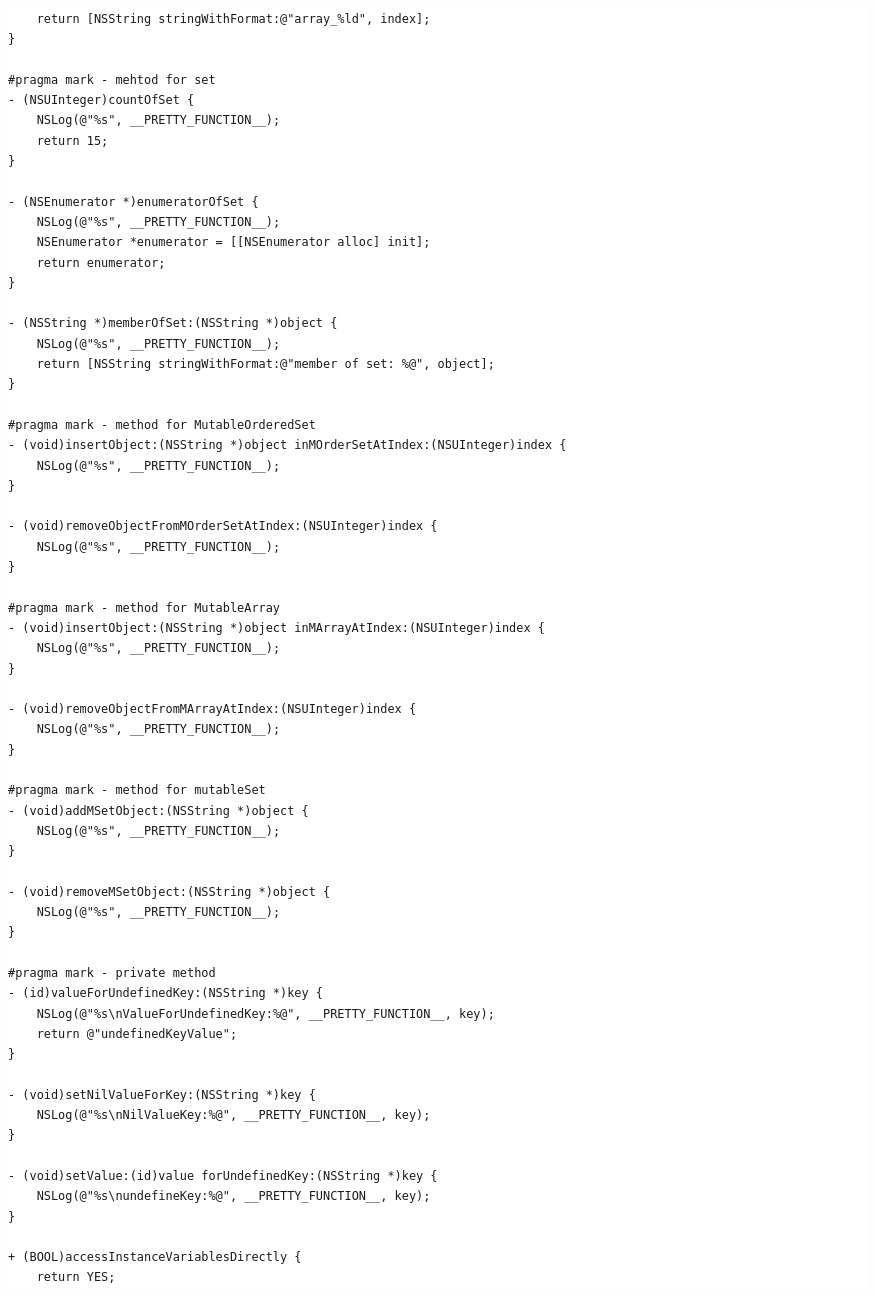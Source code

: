 ```objc
    return [NSString stringWithFormat:@"array_%ld", index];
}

#pragma mark - mehtod for set
- (NSUInteger)countOfSet {
    NSLog(@"%s", __PRETTY_FUNCTION__);
    return 15;
}

- (NSEnumerator *)enumeratorOfSet {
    NSLog(@"%s", __PRETTY_FUNCTION__);
    NSEnumerator *enumerator = [[NSEnumerator alloc] init];
    return enumerator;
}

- (NSString *)memberOfSet:(NSString *)object {
    NSLog(@"%s", __PRETTY_FUNCTION__);
    return [NSString stringWithFormat:@"member of set: %@", object];
}

#pragma mark - method for MutableOrderedSet
- (void)insertObject:(NSString *)object inMOrderSetAtIndex:(NSUInteger)index {
    NSLog(@"%s", __PRETTY_FUNCTION__);
}

- (void)removeObjectFromMOrderSetAtIndex:(NSUInteger)index {
    NSLog(@"%s", __PRETTY_FUNCTION__);
}

#pragma mark - method for MutableArray
- (void)insertObject:(NSString *)object inMArrayAtIndex:(NSUInteger)index {
    NSLog(@"%s", __PRETTY_FUNCTION__);
}

- (void)removeObjectFromMArrayAtIndex:(NSUInteger)index {
    NSLog(@"%s", __PRETTY_FUNCTION__);
}

#pragma mark - method for mutableSet
- (void)addMSetObject:(NSString *)object {
    NSLog(@"%s", __PRETTY_FUNCTION__);
}

- (void)removeMSetObject:(NSString *)object {
    NSLog(@"%s", __PRETTY_FUNCTION__);
}

#pragma mark - private method
- (id)valueForUndefinedKey:(NSString *)key {
    NSLog(@"%s\nValueForUndefinedKey:%@", __PRETTY_FUNCTION__, key);
    return @"undefinedKeyValue";
}

- (void)setNilValueForKey:(NSString *)key {
    NSLog(@"%s\nNilValueKey:%@", __PRETTY_FUNCTION__, key);
}

- (void)setValue:(id)value forUndefinedKey:(NSString *)key {
    NSLog(@"%s\nundefineKey:%@", __PRETTY_FUNCTION__, key);
}

+ (BOOL)accessInstanceVariablesDirectly {
    return YES;
```